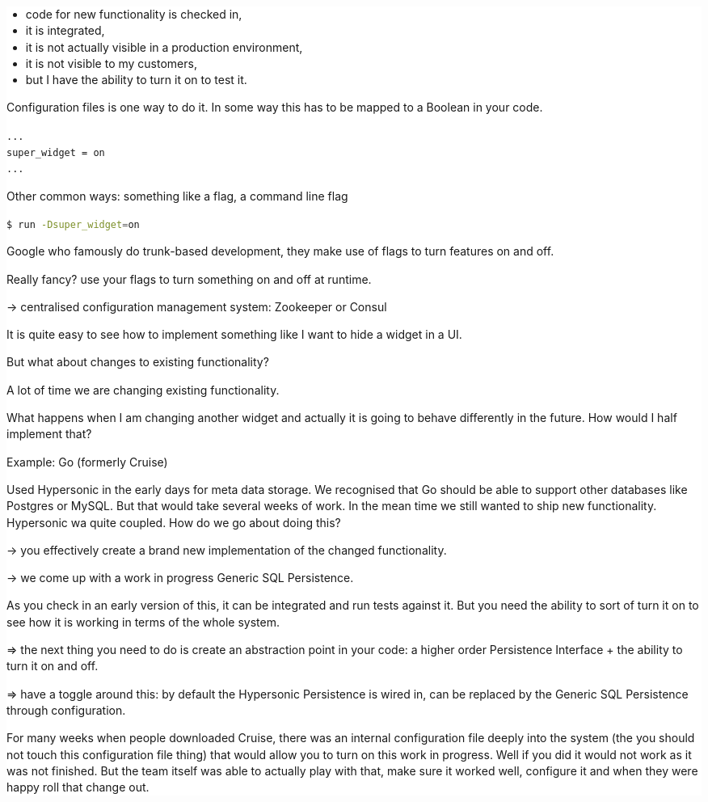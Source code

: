 * code for new functionality is checked in,
* it is integrated,
* it is not actually visible in a production environment,
* it is not visible to my customers,
* but I have the ability to turn it on to test it.

Configuration files is one way to do it. In some way this has to be mapped to a Boolean in your code.

```plain
...
super_widget = on
...
```

Other common ways: something like a flag, a command line flag

```bash
$ run -Dsuper_widget=on
```

Google who famously do trunk-based development, they make use of flags to turn features on and off.

Really fancy? use your flags to turn something on and off at runtime.

-> centralised configuration management system: Zookeeper or Consul

It is quite easy to see how to implement something like I want to hide a widget in a UI.

But what about changes to existing functionality?

A lot of time we are changing existing functionality.

What happens when I am changing another widget and actually it is going to behave differently in the future. How would I half implement that?

Example: Go (formerly Cruise)

Used Hypersonic in the early days for meta data storage. We recognised that Go should be able to support other databases like Postgres or MySQL. But that would take several weeks of work. In the mean time we still wanted to ship new functionality. Hypersonic wa quite coupled. How do we go about doing this? 

-> you effectively create a brand new implementation of the changed functionality.

-> we come up with a work in progress Generic SQL Persistence.

As you check in an early version of this, it can be integrated and run tests against it. But you need the ability to sort of turn it on to see how it is working in terms of the whole system.

=> the next thing you need to do is create an abstraction point in your code: a higher order Persistence Interface + the ability to turn it on and off.

=> have a toggle around this: by default the Hypersonic Persistence is wired in, can be replaced by the Generic SQL Persistence through configuration.

For many weeks when people downloaded Cruise, there was an internal configuration file deeply into the system (the you should not touch this configuration file thing) that would allow you to turn on this work in progress. Well if you did it would not work as it was not finished. But the team itself was able to actually play with that, make sure it worked well, configure it and when they were happy roll that change out.
